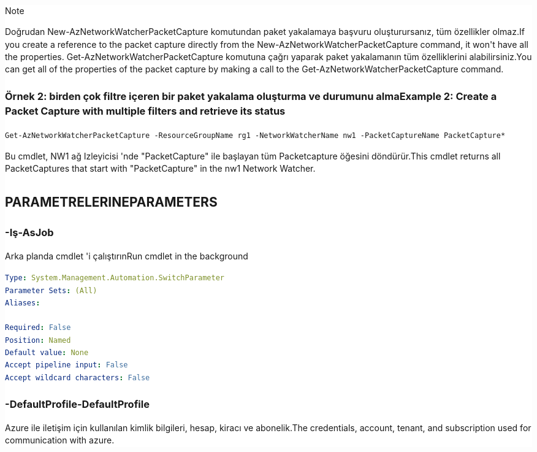 >[!NOTE]
><span data-ttu-id="ab6d5-116">Doğrudan New-AzNetworkWatcherPacketCapture komutundan paket yakalamaya başvuru oluşturursanız, tüm özellikler olmaz.</span><span class="sxs-lookup"><span data-stu-id="ab6d5-116">If you create a reference to the packet capture directly from the New-AzNetworkWatcherPacketCapture command, it won't have all the properties.</span></span> <span data-ttu-id="ab6d5-117">Get-AzNetworkWatcherPacketCapture komutuna çağrı yaparak paket yakalamanın tüm özelliklerini alabilirsiniz.</span><span class="sxs-lookup"><span data-stu-id="ab6d5-117">You can get all of the properties of the packet capture by making a call to the Get-AzNetworkWatcherPacketCapture command.</span></span>

### <span data-ttu-id="ab6d5-118">Örnek 2: birden çok filtre içeren bir paket yakalama oluşturma ve durumunu alma</span><span class="sxs-lookup"><span data-stu-id="ab6d5-118">Example 2: Create a Packet Capture with multiple filters and retrieve its status</span></span>
```
Get-AzNetworkWatcherPacketCapture -ResourceGroupName rg1 -NetworkWatcherName nw1 -PacketCaptureName PacketCapture*
```

<span data-ttu-id="ab6d5-119">Bu cmdlet, NW1 ağ Izleyicisi 'nde "PacketCapture" ile başlayan tüm Packetcapture öğesini döndürür.</span><span class="sxs-lookup"><span data-stu-id="ab6d5-119">This cmdlet returns all PacketCaptures that start with "PacketCapture" in the nw1 Network Watcher.</span></span>

## <span data-ttu-id="ab6d5-120">PARAMETRELERINE</span><span class="sxs-lookup"><span data-stu-id="ab6d5-120">PARAMETERS</span></span>

### <span data-ttu-id="ab6d5-121">-Iş</span><span class="sxs-lookup"><span data-stu-id="ab6d5-121">-AsJob</span></span>
<span data-ttu-id="ab6d5-122">Arka planda cmdlet 'i çalıştırın</span><span class="sxs-lookup"><span data-stu-id="ab6d5-122">Run cmdlet in the background</span></span>

```yaml
Type: System.Management.Automation.SwitchParameter
Parameter Sets: (All)
Aliases:

Required: False
Position: Named
Default value: None
Accept pipeline input: False
Accept wildcard characters: False
```

### <span data-ttu-id="ab6d5-123">-DefaultProfile</span><span class="sxs-lookup"><span data-stu-id="ab6d5-123">-DefaultProfile</span></span>
<span data-ttu-id="ab6d5-124">Azure ile iletişim için kullanılan kimlik bilgileri, hesap, kiracı ve abonelik.</span><span class="sxs-lookup"><span data-stu-id="ab6d5-124">The credentials, account, tenant, and subscription used for communication with azure.</span></span>
